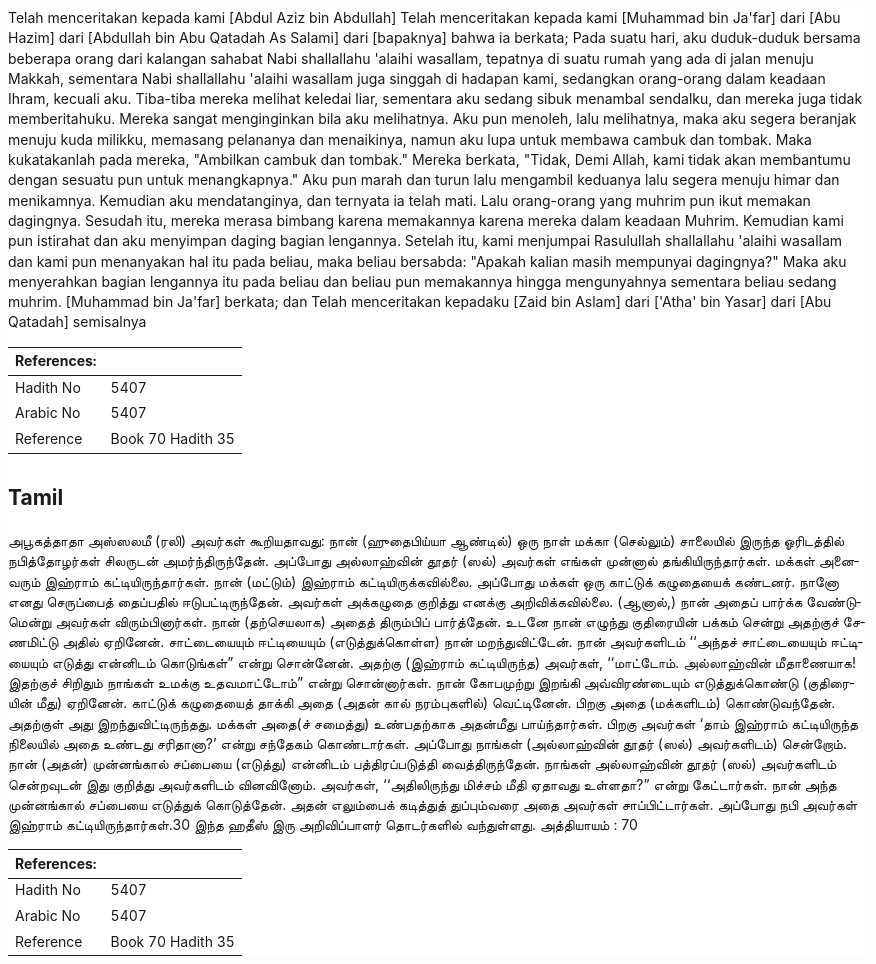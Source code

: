 Telah menceritakan kepada kami [Abdul Aziz bin Abdullah] Telah menceritakan kepada kami [Muhammad bin Ja'far] dari [Abu Hazim] dari [Abdullah bin Abu Qatadah As Salami] dari [bapaknya] bahwa ia berkata; Pada suatu hari, aku duduk-duduk bersama beberapa orang dari kalangan sahabat Nabi shallallahu 'alaihi wasallam, tepatnya di suatu rumah yang ada di jalan menuju Makkah, sementara Nabi shallallahu 'alaihi wasallam juga singgah di hadapan kami, sedangkan orang-orang dalam keadaan Ihram, kecuali aku. Tiba-tiba mereka melihat keledai liar, sementara aku sedang sibuk menambal sendalku, dan mereka juga tidak memberitahuku. Mereka sangat menginginkan bila aku melihatnya. Aku pun menoleh, lalu melihatnya, maka aku segera beranjak menuju kuda milikku, memasang pelananya dan menaikinya, namun aku lupa untuk membawa cambuk dan tombak. Maka kukatakanlah pada mereka, "Ambilkan cambuk dan tombak." Mereka berkata, "Tidak, Demi Allah, kami tidak akan membantumu dengan sesuatu pun untuk menangkapnya." Aku pun marah dan turun lalu mengambil keduanya lalu segera menuju himar dan menikamnya. Kemudian aku mendatanginya, dan ternyata ia telah mati. Lalu orang-orang yang muhrim pun ikut memakan dagingnya. Sesudah itu, mereka merasa bimbang karena memakannya karena mereka dalam keadaan Muhrim. Kemudian kami pun istirahat dan aku menyimpan daging bagian lengannya. Setelah itu, kami menjumpai Rasulullah shallallahu 'alaihi wasallam dan kami pun menanyakan hal itu pada beliau, maka beliau bersabda: "Apakah kalian masih mempunyai dagingnya?" Maka aku menyerahkan bagian lengannya itu pada beliau dan beliau pun memakannya hingga mengunyahnya sementara beliau sedang muhrim. [Muhammad bin Ja'far] berkata; dan Telah menceritakan kepadaku [Zaid bin Aslam] dari ['Atha' bin Yasar] dari [Abu Qatadah] semisalnya
</div>
<div style={{backgroundColor:'#f8f9fa',padding:20, marginBottom: 10}}><table> <thead> <tr> <th>References:</th> <th></th> </tr> </thead> <tbody><tr><td>Hadith No</td><td>5407</td></tr><tr><td>Arabic No</td><td>5407</td></tr><tr><td>Reference</td><td>Book 70 Hadith 35</td></tr></tbody></table></div>

## Tamil


<div dir="ltr" lang="ta" style={{fontSize:'larger',backgroundColor:'#f8f9fa',padding:20}}>
அபூகத்தாதா அஸ்ஸலமீ (ரலி) அவர்கள் கூறியதாவது: நான் (ஹுதைபிய்யா ஆண்டில்) ஒரு நாள் மக்கா (செல்லும்) சாலையில் இருந்த ஓரிடத்தில் நபித்தோழர்கள் சிலருடன் அமர்ந்திருந்தேன். அப்போது அல்லாஹ்வின் தூதர் (ஸல்) அவர்கள் எங்கள் முன்னால் தங்கியிருந்தார்கள். மக்கள் அனைவரும் இஹ்ராம் கட்டியிருந்தார்கள். நான் (மட்டும்) இஹ்ராம் கட்டியிருக்கவில்லை. அப்போது மக்கள் ஒரு காட்டுக் கழுதையைக் கண்டனர். நானோ எனது செருப்பைத் தைப்பதில் ஈடுபட்டிருந்தேன். அவர்கள் அக்கழுதை குறித்து எனக்கு அறிவிக்கவில்லை. (ஆனால்,) நான் அதைப் பார்க்க வேண்டுமென்று அவர்கள் விரும்பினார்கள். நான் (தற்செயலாக) அதைத் திரும்பிப் பார்த்தேன். உடனே நான் எழுந்து குதிரையின் பக்கம் சென்று அதற்குச் சேணமிட்டு அதில் ஏறினேன். சாட்டையையும் ஈட்டியையும் (எடுத்துக்கொள்ள) நான் மறந்துவிட்டேன். நான் அவர்களிடம் ‘‘அந்தச் சாட்டையையும் ஈட்டியையும் எடுத்து என்னிடம் கொடுங்கள்” என்று சொன்னேன். அதற்கு (இஹ்ராம் கட்டியிருந்த) அவர்கள், ‘‘மாட்டோம். அல்லாஹ்வின் மீதாணையாக! இதற்குச் சிறிதும் நாங்கள் உமக்கு உதவமாட்டோம்” என்று சொன்னார்கள். நான் கோபமுற்று இறங்கி அவ்விரண்டையும் எடுத்துக்கொண்டு (குதிரையின் மீது) ஏறினேன். காட்டுக் கழுதையைத் தாக்கி அதை (அதன் கால் நரம்புகளில்) வெட்டினேன். பிறகு அதை (மக்களிடம்) கொண்டுவந்தேன். அதற்குள் அது இறந்துவிட்டிருந்தது. மக்கள் அதை(ச் சமைத்து) உண்பதற்காக அதன்மீது பாய்ந்தார்கள். பிறகு அவர்கள் ‘தாம் இஹ்ராம் கட்டியிருந்த நிலையில் அதை உண்டது சரிதானா?’ என்று சந்தேகம் கொண்டார்கள். அப்போது நாங்கள் (அல்லாஹ்வின் தூதர் (ஸல்) அவர்களிடம்) சென்றோம். நான் (அதன்) முன்னங்கால் சப்பையை (எடுத்து) என்னிடம் பத்திரப்படுத்தி வைத்திருந்தேன். நாங்கள் அல்லாஹ்வின் தூதர் (ஸல்) அவர்களிடம் சென்றவுடன் இது குறித்து அவர்களிடம் வினவினோம். அவர்கள், ‘‘அதிலிருந்து மிச்சம் மீதி ஏதாவது உள்ளதா?” என்று கேட்டார்கள். நான் அந்த முன்னங்கால் சப்பையை எடுத்துக் கொடுத்தேன். அதன் எலும்பைக் கடித்துத் துப்பும்வரை அதை அவர்கள் சாப்பிட்டார்கள். அப்போது நபி அவர்கள் இஹ்ராம் கட்டியிருந்தார்கள்.30 இந்த ஹதீஸ் இரு அறிவிப்பாளர் தொடர்களில் வந்துள்ளது. அத்தியாயம் : 70
</div>
<div style={{backgroundColor:'#f8f9fa',padding:20, marginBottom: 10}}><table> <thead> <tr> <th>References:</th> <th></th> </tr> </thead> <tbody><tr><td>Hadith No</td><td>5407</td></tr><tr><td>Arabic No</td><td>5407</td></tr><tr><td>Reference</td><td>Book 70 Hadith 35</td></tr></tbody></table></div>
